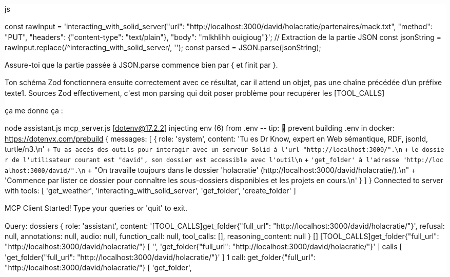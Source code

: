 js

const rawInput = 'interacting_with_solid_server{"url": "http://localhost:3000/david/holacratie/partenaires/mack.txt", "method": "PUT", "headers": {"content-type": "text/plain"}, "body": "mlkhlihh ouigioug"}';
// Extraction de la partie JSON
const jsonString = rawInput.replace(/^interacting_with_solid_server/, '');
const parsed = JSON.parse(jsonString);

Assure-toi que la partie passée à JSON.parse commence bien par { et finit par }.

Ton schéma Zod fonctionnera ensuite correctement avec ce résultat, car il attend un objet, pas une chaîne précédée d’un préfixe texte1.
Sources
Zod
effectivement, c'est mon parsing qui doit poser problème pour recupérer les [TOOL_CALLS]

ça me donne ça : 

node assistant.js mcp_server.js 
[dotenv@17.2.2] injecting env (6) from .env -- tip: 🔐 prevent building .env in docker: https://dotenvx.com/prebuild
{
  messages: [
    {
      role: 'system',
      content: 'Tu es Dr Know, expert en Web sémantique, RDF, jsonld, turtle/n3.\n' +
        `Tu as accès des outils pour interagir avec un serveur Solid à l'url "http://localhost:3000/".\n` +
        `le dossier de l'utilisateur courant est "david", son dossier est accessible avec l'outil\n` +
        `'get_folder' à l'adresse "http://localhost:3000/david/".\n` +
        "On travaille toujours dans le dossier 'holacratie' (http://localhost:3000/david/holacratie/).\n" +
        'Commence par lister ce dossier pour connaître les sous-dossiers disponibles et les projets en cours.\n'
    }
  ]
}
Connected to server with tools: [
  'get_weather',
  'interacting_with_solid_server',
  'get_folder',
  'create_folder'
]

MCP Client Started!
Type your queries or 'quit' to exit.

Query: dossiers
{
  role: 'assistant',
  content: '[TOOL_CALLS]get_folder{"full_url": "http://localhost:3000/david/holacratie/"}',
  refusal: null,
  annotations: null,
  audio: null,
  function_call: null,
  tool_calls: [],
  reasoning_content: null
}
[]
[TOOL_CALLS]get_folder{"full_url": "http://localhost:3000/david/holacratie/"}
[
  '',
  'get_folder{"full_url": "http://localhost:3000/david/holacratie/"}'
]
calls [ 'get_folder{"full_url": "http://localhost:3000/david/holacratie/"}' ] 1
call: get_folder{"full_url": "http://localhost:3000/david/holacratie/"}
[
  'get_folder',